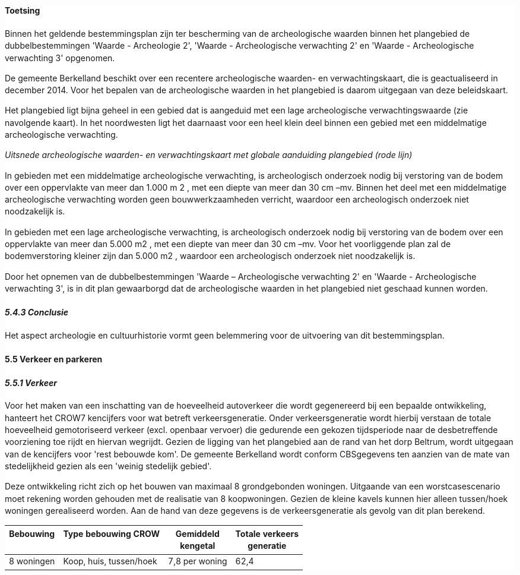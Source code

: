 #### Toetsing

Binnen het geldende bestemmingsplan zijn ter bescherming van de archeologische waarden binnen het plangebied de dubbelbestemmingen 'Waarde - Archeologie 2', 'Waarde - Archeologische verwachting 2' en 'Waarde - Archeologische verwachting 3' opgenomen.

De gemeente Berkelland beschikt over een recentere archeologische waarden- en verwachtingskaart, die is geactualiseerd in december 2014. Voor het bepalen van de archeologische waarden in het plangebied is daarom uitgegaan van deze beleidskaart.

Het plangebied ligt bijna geheel in een gebied dat is aangeduid met een lage archeologische verwachtingswaarde (zie navolgende kaart). In het noordwesten ligt het daarnaast voor een heel klein deel binnen een gebied met een middelmatige archeologische verwachting.

*Uitsnede archeologische waarden- en verwachtingskaart met globale aanduiding plangebied (rode lijn)*

In gebieden met een middelmatige archeologische verwachting, is archeologisch onderzoek nodig bij verstoring van de bodem over een oppervlakte van meer dan 1.000 m 2 , met een diepte van meer dan 30 cm –mv. Binnen het deel met een middelmatige archeologische verwachting worden geen bouwwerkzaamheden verricht, waardoor een archeologisch onderzoek niet noodzakelijk is.

In gebieden met een lage archeologische verwachting, is archeologisch onderzoek nodig bij verstoring van de bodem over een oppervlakte van meer dan 5.000 m2 , met een diepte van meer dan 30 cm –mv. Voor het voorliggende plan zal de bodemverstoring kleiner zijn dan 5.000 m2 , waardoor een archeologisch onderzoek niet noodzakelijk is.

Door het opnemen van de dubbelbestemmingen 'Waarde – Archeologische verwachting 2' en 'Waarde - Archeologische verwachting 3', is in dit plan gewaarborgd dat de archeologische waarden in het plangebied niet geschaad kunnen worden.

#### *5.4.3 Conclusie*

Het aspect archeologie en cultuurhistorie vormt geen belemmering voor de uitvoering van dit bestemmingsplan.

#### **5.5 Verkeer en parkeren**

#### *5.5.1 Verkeer*

Voor het maken van een inschatting van de hoeveelheid autoverkeer die wordt gegenereerd bij een bepaalde ontwikkeling, hanteert het CROW7 kencijfers voor wat betreft verkeersgeneratie. Onder verkeersgeneratie wordt hierbij verstaan de totale hoeveelheid gemotoriseerd verkeer (excl. openbaar vervoer) die gedurende een gekozen tijdsperiode naar de desbetreffende voorziening toe rijdt en hiervan wegrijdt. Gezien de ligging van het plangebied aan de rand van het dorp Beltrum, wordt uitgegaan van de kencijfers voor 'rest bebouwde kom'. De gemeente Berkelland wordt conform CBSgegevens ten aanzien van de mate van stedelijkheid gezien als een 'weinig stedelijk gebied'.

Deze ontwikkeling richt zich op het bouwen van maximaal 8 grondgebonden woningen. Uitgaande van een worstcasescenario moet rekening worden gehouden met de realisatie van 8 koopwoningen. Gezien de kleine kavels kunnen hier alleen tussen/hoek woningen gerealiseerd worden. Aan de hand van deze gegevens is de verkeersgeneratie als gevolg van dit plan berekend.

| Bebouwing  | Type bebouwing CROW     | Gemiddeld<br>kengetal | Totale verkeers<br>generatie |
|------------|-------------------------|-----------------------|------------------------------|
| 8 woningen | Koop, huis, tussen/hoek | 7,8 per woning        | 62,4                         |
